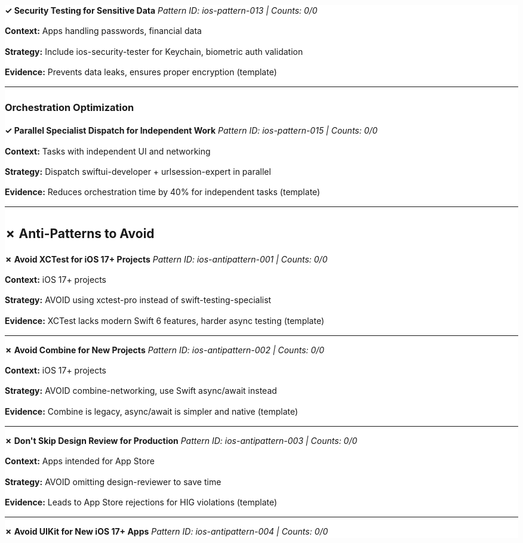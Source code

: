 **✓ Security Testing for Sensitive Data**
*Pattern ID: ios-pattern-013 | Counts: 0/0*

**Context:** Apps handling passwords, financial data

**Strategy:** Include ios-security-tester for Keychain, biometric auth validation

**Evidence:** Prevents data leaks, ensures proper encryption (template)

---

### Orchestration Optimization

**✓ Parallel Specialist Dispatch for Independent Work**
*Pattern ID: ios-pattern-015 | Counts: 0/0*

**Context:** Tasks with independent UI and networking

**Strategy:** Dispatch swiftui-developer + urlsession-expert in parallel

**Evidence:** Reduces orchestration time by 40% for independent tasks (template)

---

## ✗ Anti-Patterns to Avoid

**✗ Avoid XCTest for iOS 17+ Projects**
*Pattern ID: ios-antipattern-001 | Counts: 0/0*

**Context:** iOS 17+ projects

**Strategy:** AVOID using xctest-pro instead of swift-testing-specialist

**Evidence:** XCTest lacks modern Swift 6 features, harder async testing (template)

---

**✗ Avoid Combine for New Projects**
*Pattern ID: ios-antipattern-002 | Counts: 0/0*

**Context:** iOS 17+ projects

**Strategy:** AVOID combine-networking, use Swift async/await instead

**Evidence:** Combine is legacy, async/await is simpler and native (template)

---

**✗ Don't Skip Design Review for Production**
*Pattern ID: ios-antipattern-003 | Counts: 0/0*

**Context:** Apps intended for App Store

**Strategy:** AVOID omitting design-reviewer to save time

**Evidence:** Leads to App Store rejections for HIG violations (template)

---

**✗ Avoid UIKit for New iOS 17+ Apps**
*Pattern ID: ios-antipattern-004 | Counts: 0/0*
